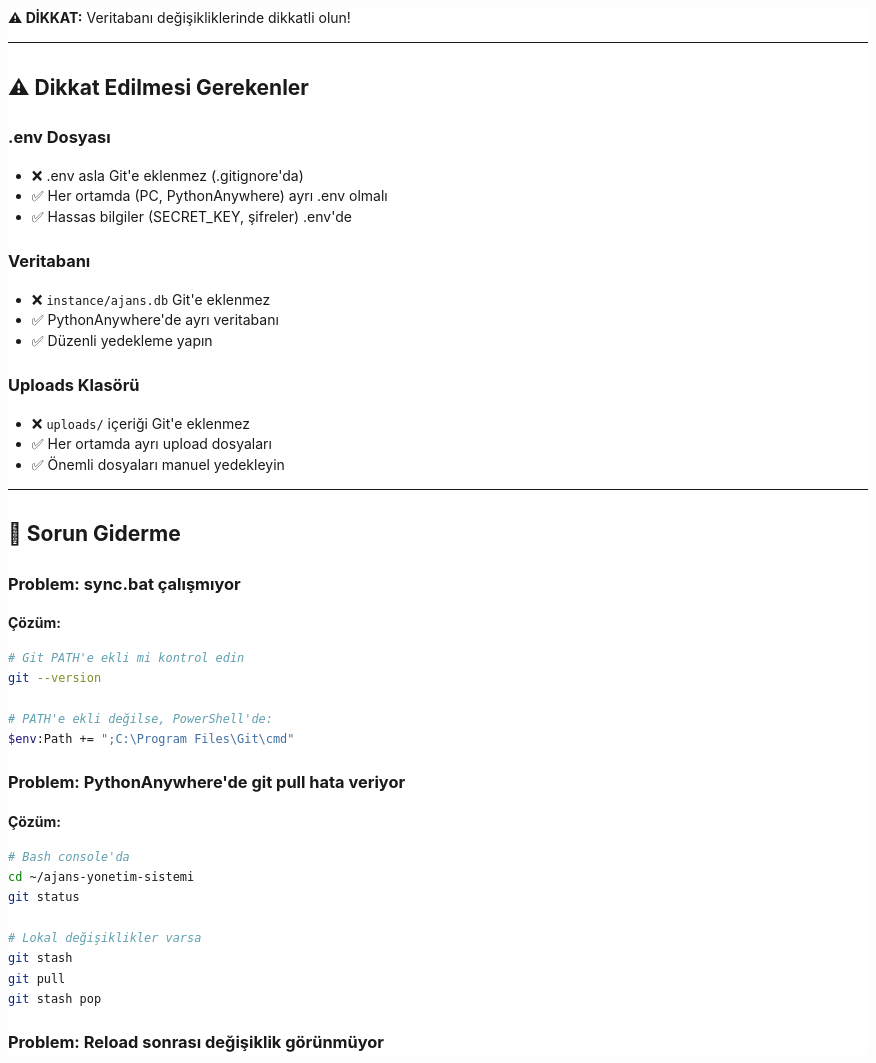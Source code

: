**⚠️ DİKKAT:** Veritabanı değişikliklerinde dikkatli olun!

---

## ⚠️ Dikkat Edilmesi Gerekenler

### .env Dosyası
- ❌ .env asla Git'e eklenmez (.gitignore'da)
- ✅ Her ortamda (PC, PythonAnywhere) ayrı .env olmalı
- ✅ Hassas bilgiler (SECRET_KEY, şifreler) .env'de

### Veritabanı
- ❌ `instance/ajans.db` Git'e eklenmez
- ✅ PythonAnywhere'de ayrı veritabanı
- ✅ Düzenli yedekleme yapın

### Uploads Klasörü
- ❌ `uploads/` içeriği Git'e eklenmez
- ✅ Her ortamda ayrı upload dosyaları
- ✅ Önemli dosyaları manuel yedekleyin

---

## 🐛 Sorun Giderme

### Problem: sync.bat çalışmıyor

**Çözüm:**
```bash
# Git PATH'e ekli mi kontrol edin
git --version

# PATH'e ekli değilse, PowerShell'de:
$env:Path += ";C:\Program Files\Git\cmd"
```

### Problem: PythonAnywhere'de git pull hata veriyor

**Çözüm:**
```bash
# Bash console'da
cd ~/ajans-yonetim-sistemi
git status

# Lokal değişiklikler varsa
git stash
git pull
git stash pop
```

### Problem: Reload sonrası değişiklik görünmüyor
